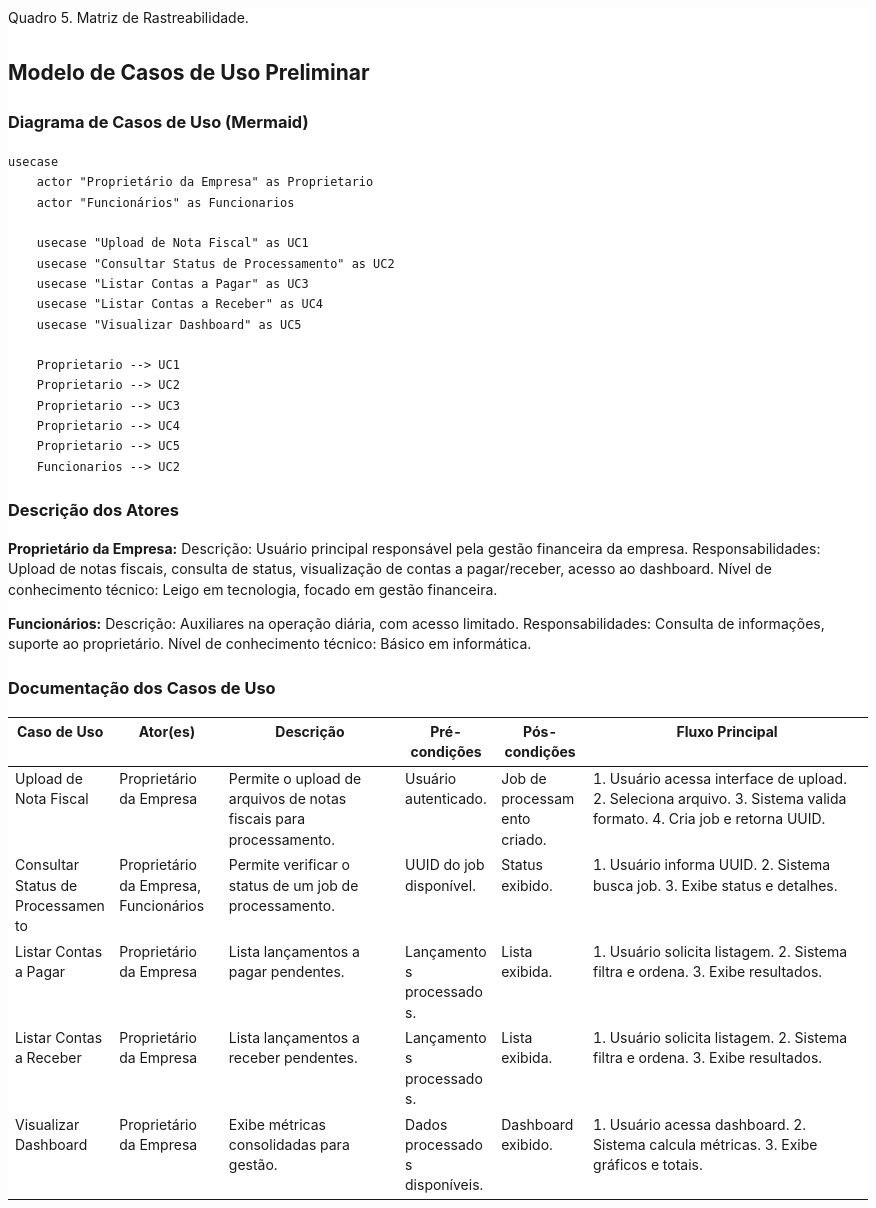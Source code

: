 
Quadro 5. Matriz de Rastreabilidade.

## Modelo de Casos de Uso Preliminar

### Diagrama de Casos de Uso (Mermaid)

```mermaid
usecase
    actor "Proprietário da Empresa" as Proprietario
    actor "Funcionários" as Funcionarios
    
    usecase "Upload de Nota Fiscal" as UC1
    usecase "Consultar Status de Processamento" as UC2
    usecase "Listar Contas a Pagar" as UC3
    usecase "Listar Contas a Receber" as UC4
    usecase "Visualizar Dashboard" as UC5
    
    Proprietario --> UC1
    Proprietario --> UC2
    Proprietario --> UC3
    Proprietario --> UC4
    Proprietario --> UC5
    Funcionarios --> UC2
```

### Descrição dos Atores

**Proprietário da Empresa:**
Descrição: Usuário principal responsável pela gestão financeira da empresa.
Responsabilidades: Upload de notas fiscais, consulta de status, visualização de contas a pagar/receber, acesso ao dashboard.
Nível de conhecimento técnico: Leigo em tecnologia, focado em gestão financeira.

**Funcionários:**
Descrição: Auxiliares na operação diária, com acesso limitado.
Responsabilidades: Consulta de informações, suporte ao proprietário.
Nível de conhecimento técnico: Básico em informática.

### Documentação dos Casos de Uso

| Caso de Uso | Ator(es) | Descrição | Pré-condições | Pós-condições | Fluxo Principal |
|-------------|----------|-----------|---------------|---------------|-----------------|
| Upload de Nota Fiscal | Proprietário da Empresa | Permite o upload de arquivos de notas fiscais para processamento. | Usuário autenticado. | Job de processamento criado. | 1. Usuário acessa interface de upload. 2. Seleciona arquivo. 3. Sistema valida formato. 4. Cria job e retorna UUID. |
| Consultar Status de Processamento | Proprietário da Empresa, Funcionários | Permite verificar o status de um job de processamento. | UUID do job disponível. | Status exibido. | 1. Usuário informa UUID. 2. Sistema busca job. 3. Exibe status e detalhes. |
| Listar Contas a Pagar | Proprietário da Empresa | Lista lançamentos a pagar pendentes. | Lançamentos processados. | Lista exibida. | 1. Usuário solicita listagem. 2. Sistema filtra e ordena. 3. Exibe resultados. |
| Listar Contas a Receber | Proprietário da Empresa | Lista lançamentos a receber pendentes. | Lançamentos processados. | Lista exibida. | 1. Usuário solicita listagem. 2. Sistema filtra e ordena. 3. Exibe resultados. |
| Visualizar Dashboard | Proprietário da Empresa | Exibe métricas consolidadas para gestão. | Dados processados disponíveis. | Dashboard exibido. | 1. Usuário acessa dashboard. 2. Sistema calcula métricas. 3. Exibe gráficos e totais. |
